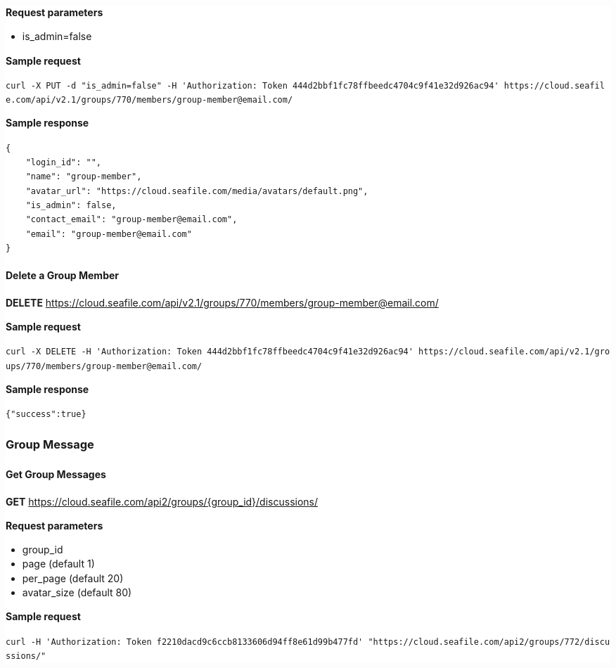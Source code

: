 **Request parameters**

* is_admin=false

**Sample request**

```
curl -X PUT -d "is_admin=false" -H 'Authorization: Token 444d2bbf1fc78ffbeedc4704c9f41e32d926ac94' https://cloud.seafile.com/api/v2.1/groups/770/members/group-member@email.com/
```

**Sample response**

```
{
    "login_id": "",
    "name": "group-member",
    "avatar_url": "https://cloud.seafile.com/media/avatars/default.png",
    "is_admin": false,
    "contact_email": "group-member@email.com",
    "email": "group-member@email.com"
}
```

#### <a id="delete-a-group-member"></a> Delete a Group Member

**DELETE** https://cloud.seafile.com/api/v2.1/groups/770/members/group-member@email.com/

**Sample request**

```
curl -X DELETE -H 'Authorization: Token 444d2bbf1fc78ffbeedc4704c9f41e32d926ac94' https://cloud.seafile.com/api/v2.1/groups/770/members/group-member@email.com/
```

**Sample response**

```
{"success":true}
```

### <a id="group-message"></a>Group Message

#### <a id="get-group-messages"></a>Get Group Messages

**GET** https://cloud.seafile.com/api2/groups/{group_id}/discussions/

**Request parameters**

* group_id
* page (default 1)
* per_page (default 20)
* avatar_size (default 80)

**Sample request**

    curl -H 'Authorization: Token f2210dacd9c6ccb8133606d94ff8e61d99b477fd' "https://cloud.seafile.com/api2/groups/772/discussions/"

